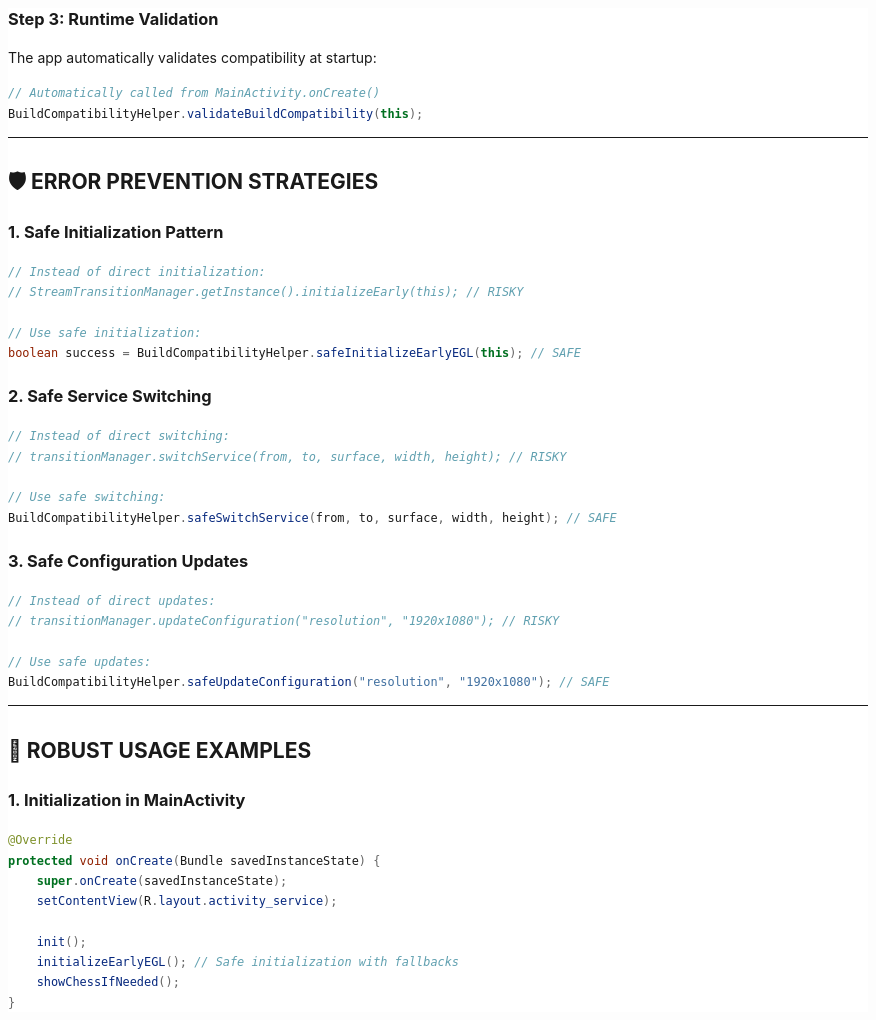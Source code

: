 ### **Step 3: Runtime Validation**
The app automatically validates compatibility at startup:
```java
// Automatically called from MainActivity.onCreate()
BuildCompatibilityHelper.validateBuildCompatibility(this);
```

---

## 🛡️ **ERROR PREVENTION STRATEGIES**

### **1. Safe Initialization Pattern**
```java
// Instead of direct initialization:
// StreamTransitionManager.getInstance().initializeEarly(this); // RISKY

// Use safe initialization:
boolean success = BuildCompatibilityHelper.safeInitializeEarlyEGL(this); // SAFE
```

### **2. Safe Service Switching**
```java
// Instead of direct switching:
// transitionManager.switchService(from, to, surface, width, height); // RISKY

// Use safe switching:
BuildCompatibilityHelper.safeSwitchService(from, to, surface, width, height); // SAFE
```

### **3. Safe Configuration Updates**
```java
// Instead of direct updates:
// transitionManager.updateConfiguration("resolution", "1920x1080"); // RISKY

// Use safe updates:
BuildCompatibilityHelper.safeUpdateConfiguration("resolution", "1920x1080"); // SAFE
```

---

## 🎯 **ROBUST USAGE EXAMPLES**

### **1. Initialization in MainActivity**
```java
@Override
protected void onCreate(Bundle savedInstanceState) {
    super.onCreate(savedInstanceState);
    setContentView(R.layout.activity_service);
    
    init();
    initializeEarlyEGL(); // Safe initialization with fallbacks
    showChessIfNeeded();
}
```
